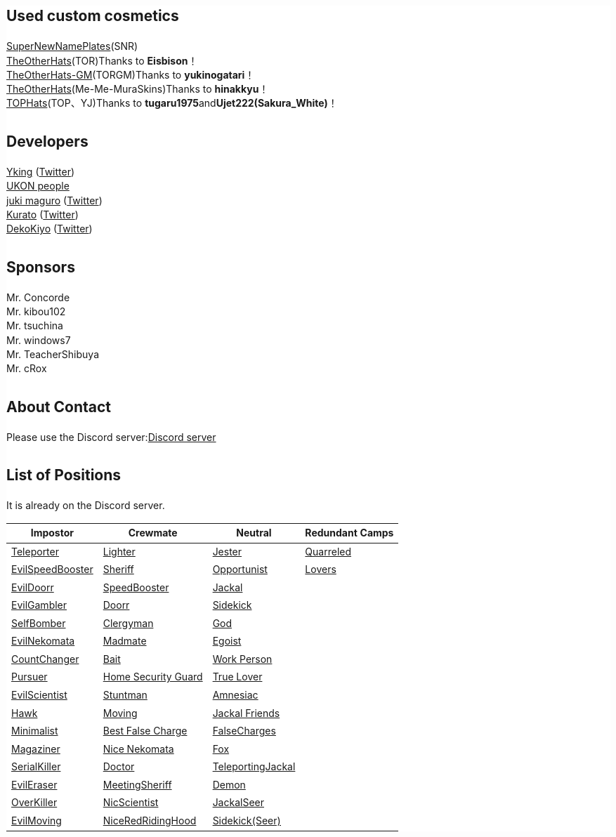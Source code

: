 ## Used custom cosmetics
[SuperNewNamePlates](https://github.com/ykundesu/SuperNewNamePlates)(SNR)<br>
[TheOtherHats](https://github.com/Eisbison/TheOtherHats)(TOR)Thanks to **Eisbison**！<br>
[TheOtherHats-GM](https://github.com/yukinogatari/TheOtherHats-GM)(TORGM)Thanks to **yukinogatari**！<br>
[TheOtherHats](https://github.com/hinakkyu/TheOtherHats)(Me-Me-MuraSkins)Thanks to **hinakkyu**！<br>
[TOPHats](https://github.com/Ujet222/TOPHats)(TOP、YJ)Thanks to **tugaru1975**and**Ujet222(Sakura_White)**！<br>

## Developers
[Yking](https://github.com/ykundesu) ([Twitter](https://twitter.com/SNRDevs))<br>
[UKON people](https://github.com/UKON256)<br>
[juki maguro](https://github.com/jukimaguro1) ([Twitter](https://twitter.com/jukimaguro))<br>
[Kurato](https://github.com/Kurato-Tsukishiro) ([Twitter](https://twitter.com/Kurato_SNR7))<br>
[DekoKiyo](https://github.com/Dekokiyo) ([Twitter](https://twitter.com/kiyo_deko))<br>

## Sponsors
Mr. Concorde<br>
Mr. kibou102<br>
Mr. tsuchina<br>
Mr. windows7<br>
Mr. TeacherShibuya<br>
Mr. cRox<br>

## About Contact
Please use the Discord server:[Discord server](https://discord.gg/95YuUZp4kM)

## List of Positions
It is already on the Discord server.


| Impostor | Crewmate | Neutral | Redundant Camps |
|----------|-------------|-----------------|----------------|
| [Teleporter](#Teleporter) | [Lighter](#Lighter) | [Jester](#Jester) | [Quarreled](#Quarreled) |
| [EvilSpeedBooster](#EvilSpeedBooster) | [Sheriff](#Sheriff) | [Opportunist](#Opportunist) | [Lovers](#Lovers) |
| [EvilDoorr](#EvilDoorr) | [SpeedBooster](#SpeedBooster) | [Jackal](#Jackal) |  |
| [EvilGambler](#EvilGambler) | [Doorr](#Doorr) | [Sidekick](#Sidekick) |  |
| [SelfBomber](#SelfBomber) | [Clergyman](#Clergyman) | [God](#God) | |
| [EvilNekomata](#EvilNekomata) | [Madmate](#Madmate) | [Egoist](#Egoist) | |
| [CountChanger](#CountChanger) | [Bait](#Bait) | [Work Person](#WorkPerson) |  |
| [Pursuer](#Pursuer) | [Home Security Guard](#HomeSecurityGuard) |  [True Lover](#TrueLover) |  |
| [EvilScientist](#EvilScientist) | [Stuntman](#Stuntman) | [Amnesiac](#Amnesiac) |  |
| [Hawk](#Hawk) | [Moving](#Moving) |[Jackal Friends](#JackalFriends)  |  |
| [Minimalist](#Minimalist) | [Best False Charge](#BestFalseCharge) | [FalseCharges](#FalseCharges) |  |
| [Magaziner](#Magaziner)| [Nice Nekomata](#NiceNekomata) | [Fox](#Fox) |  |
| [SerialKiller](#SerialKiller) | [Doctor](#Doctor)|[TeleportingJackal](#TeleportingJackal)
| [EvilEraser](#EvilEraser) | [MeetingSheriff](#MeetingSheriff)| [Demon](#Demon)
| [OverKiller](#OverKiller) | [NicScientist](#NicScientist)| [JackalSeer](#JackalSeer)
| [EvilMoving](#EvilMoving) |[NiceRedRidingHood](#NiceRedRidingHood)| [Sidekick(Seer)](#SidekickSeer)